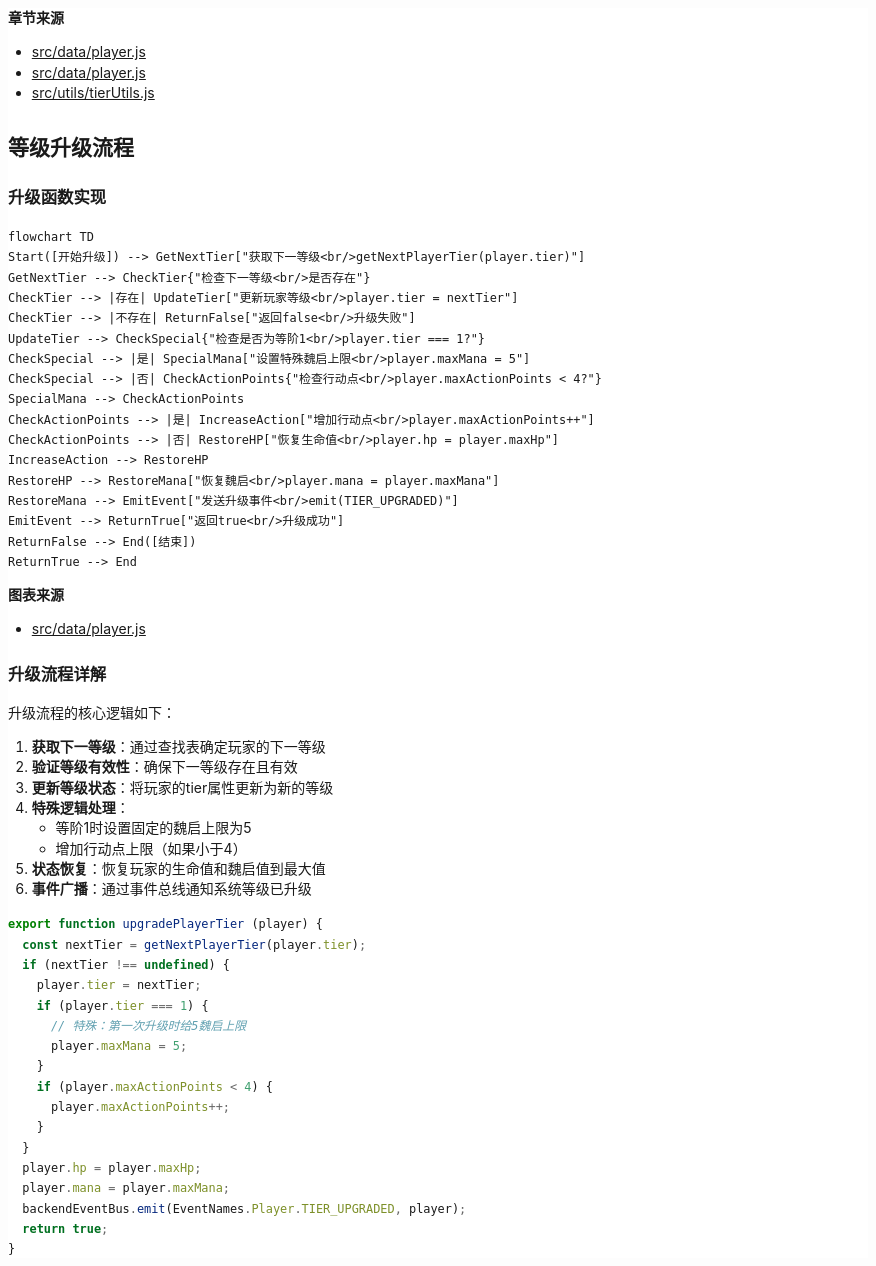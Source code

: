 **章节来源**
- [src/data/player.js](file://src/data/player.js#L4-L10)
- [src/data/player.js](file://src/data/player.js#L12-L25)
- [src/utils/tierUtils.js](file://src/utils/tierUtils.js#L30-L45)

## 等级升级流程

### 升级函数实现

```mermaid
flowchart TD
Start([开始升级]) --> GetNextTier["获取下一等级<br/>getNextPlayerTier(player.tier)"]
GetNextTier --> CheckTier{"检查下一等级<br/>是否存在"}
CheckTier --> |存在| UpdateTier["更新玩家等级<br/>player.tier = nextTier"]
CheckTier --> |不存在| ReturnFalse["返回false<br/>升级失败"]
UpdateTier --> CheckSpecial{"检查是否为等阶1<br/>player.tier === 1?"}
CheckSpecial --> |是| SpecialMana["设置特殊魏启上限<br/>player.maxMana = 5"]
CheckSpecial --> |否| CheckActionPoints{"检查行动点<br/>player.maxActionPoints < 4?"}
SpecialMana --> CheckActionPoints
CheckActionPoints --> |是| IncreaseAction["增加行动点<br/>player.maxActionPoints++"]
CheckActionPoints --> |否| RestoreHP["恢复生命值<br/>player.hp = player.maxHp"]
IncreaseAction --> RestoreHP
RestoreHP --> RestoreMana["恢复魏启<br/>player.mana = player.maxMana"]
RestoreMana --> EmitEvent["发送升级事件<br/>emit(TIER_UPGRADED)"]
EmitEvent --> ReturnTrue["返回true<br/>升级成功"]
ReturnFalse --> End([结束])
ReturnTrue --> End
```

**图表来源**
- [src/data/player.js](file://src/data/player.js#L12-L28)

### 升级流程详解

升级流程的核心逻辑如下：

1. **获取下一等级**：通过查找表确定玩家的下一等级
2. **验证等级有效性**：确保下一等级存在且有效
3. **更新等级状态**：将玩家的tier属性更新为新的等级
4. **特殊逻辑处理**：
   - 等阶1时设置固定的魏启上限为5
   - 增加行动点上限（如果小于4）
5. **状态恢复**：恢复玩家的生命值和魏启值到最大值
6. **事件广播**：通过事件总线通知系统等级已升级

```javascript
export function upgradePlayerTier (player) {
  const nextTier = getNextPlayerTier(player.tier);
  if (nextTier !== undefined) {
    player.tier = nextTier;
    if (player.tier === 1) {
      // 特殊：第一次升级时给5魏启上限
      player.maxMana = 5;
    }
    if (player.maxActionPoints < 4) {
      player.maxActionPoints++;
    }
  }
  player.hp = player.maxHp;
  player.mana = player.maxMana;
  backendEventBus.emit(EventNames.Player.TIER_UPGRADED, player);
  return true;
}
```
